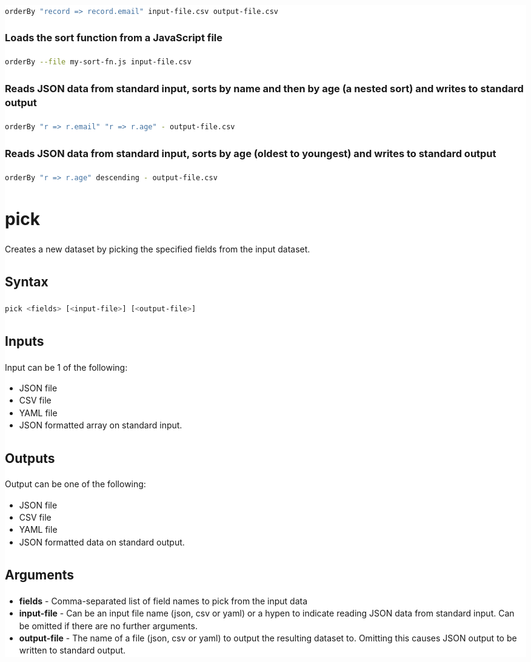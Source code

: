 ```bash
orderBy "record => record.email" input-file.csv output-file.csv
```
### Loads the sort function from a JavaScript file

```bash
orderBy --file my-sort-fn.js input-file.csv
```
### Reads JSON data from standard input, sorts by name and then by age (a nested sort) and writes to standard output

```bash
orderBy "r => r.email" "r => r.age" - output-file.csv
```
### Reads JSON data from standard input, sorts by age (oldest to youngest) and writes to standard output

```bash
orderBy "r => r.age" descending - output-file.csv
```
# pick

Creates a new dataset by picking the specified fields from the input dataset.

## Syntax

```bash
pick <fields> [<input-file>] [<output-file>]
```

## Inputs

Input can be 1 of the following:

- JSON file
- CSV file
- YAML file
- JSON formatted array on standard input.

## Outputs

Output can be one of the following:

- JSON file
- CSV file
- YAML file
- JSON formatted data on standard output.

## Arguments

- **fields** - Comma-separated list of field names to pick from the input data
- **input-file** - Can be an input file name (json, csv or yaml) or a hypen to indicate reading JSON data from standard input. Can be omitted if there are no further arguments.
- **output-file** - The name of a file (json, csv or yaml) to output the resulting dataset to. Omitting this causes JSON output to be written to standard output.
